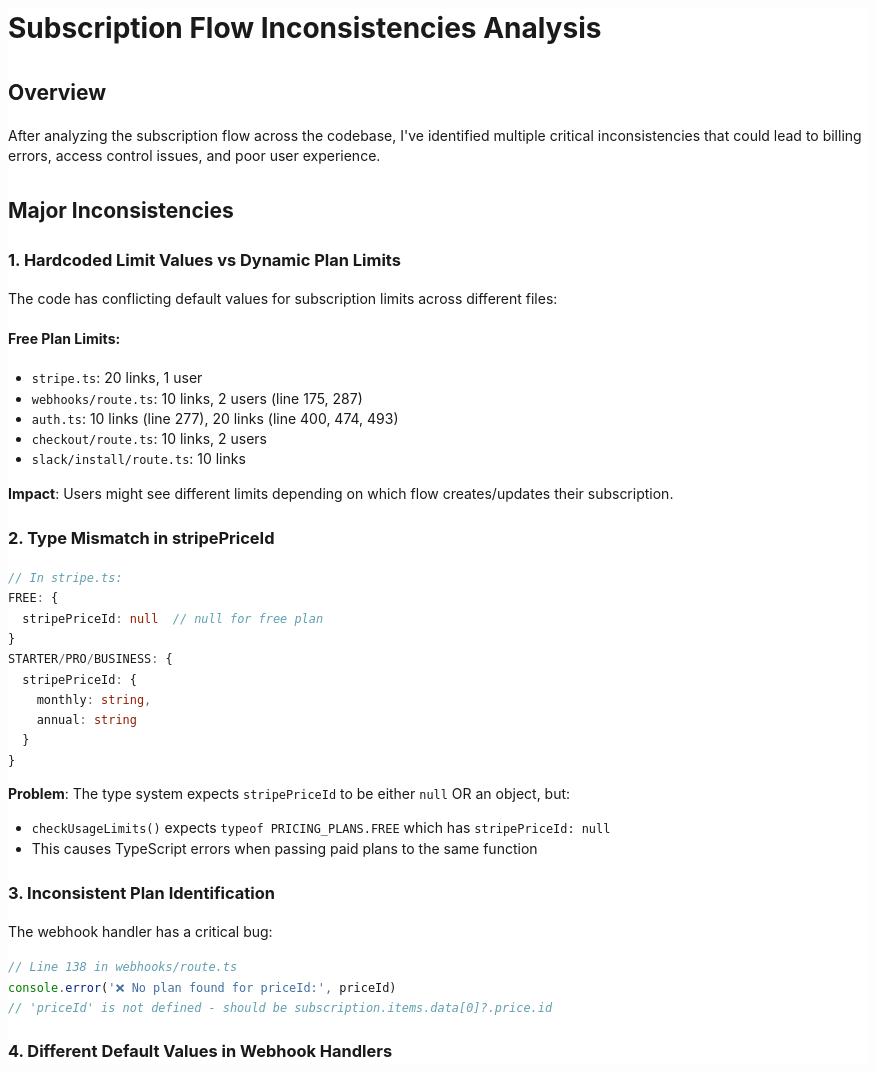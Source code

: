 # Subscription Flow Inconsistencies Analysis

## Overview
After analyzing the subscription flow across the codebase, I've identified multiple critical inconsistencies that could lead to billing errors, access control issues, and poor user experience.

## Major Inconsistencies

### 1. **Hardcoded Limit Values vs Dynamic Plan Limits**

The code has conflicting default values for subscription limits across different files:

#### Free Plan Limits:
- `stripe.ts`: 20 links, 1 user
- `webhooks/route.ts`: 10 links, 2 users (line 175, 287)
- `auth.ts`: 10 links (line 277), 20 links (line 400, 474, 493)
- `checkout/route.ts`: 10 links, 2 users
- `slack/install/route.ts`: 10 links

**Impact**: Users might see different limits depending on which flow creates/updates their subscription.

### 2. **Type Mismatch in stripePriceId**

```typescript
// In stripe.ts:
FREE: {
  stripePriceId: null  // null for free plan
}
STARTER/PRO/BUSINESS: {
  stripePriceId: {
    monthly: string,
    annual: string
  }
}
```

**Problem**: The type system expects `stripePriceId` to be either `null` OR an object, but:
- `checkUsageLimits()` expects `typeof PRICING_PLANS.FREE` which has `stripePriceId: null`
- This causes TypeScript errors when passing paid plans to the same function

### 3. **Inconsistent Plan Identification**

The webhook handler has a critical bug:
```typescript
// Line 138 in webhooks/route.ts
console.error('❌ No plan found for priceId:', priceId)
// 'priceId' is not defined - should be subscription.items.data[0]?.price.id
```

### 4. **Different Default Values in Webhook Handlers**
